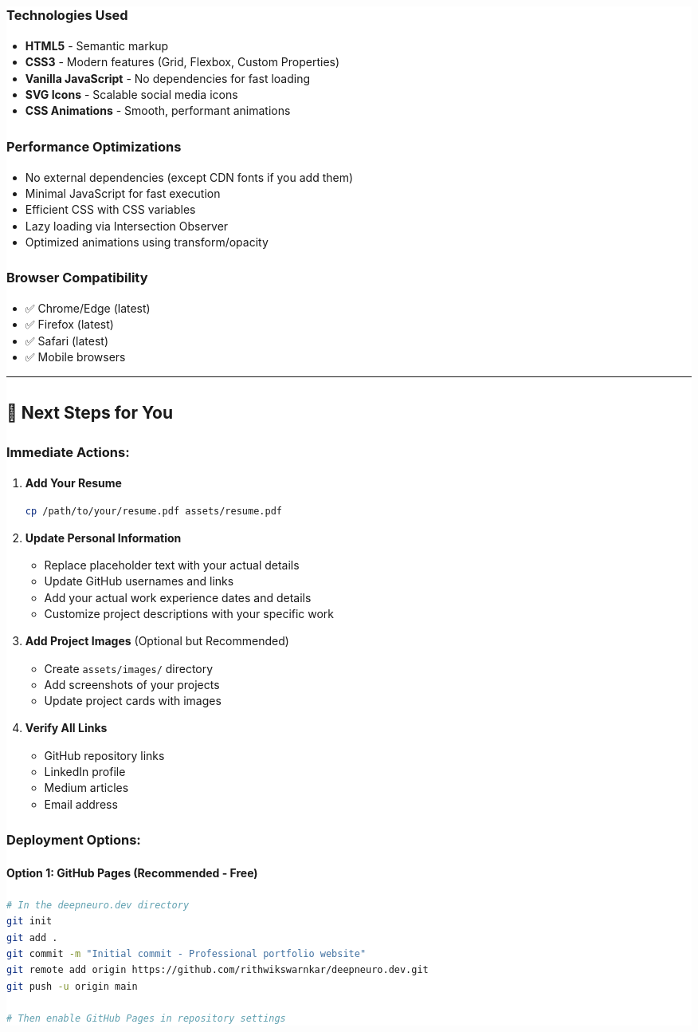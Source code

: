 ### Technologies Used
- **HTML5** - Semantic markup
- **CSS3** - Modern features (Grid, Flexbox, Custom Properties)
- **Vanilla JavaScript** - No dependencies for fast loading
- **SVG Icons** - Scalable social media icons
- **CSS Animations** - Smooth, performant animations

### Performance Optimizations
- No external dependencies (except CDN fonts if you add them)
- Minimal JavaScript for fast execution
- Efficient CSS with CSS variables
- Lazy loading via Intersection Observer
- Optimized animations using transform/opacity

### Browser Compatibility
- ✅ Chrome/Edge (latest)
- ✅ Firefox (latest)
- ✅ Safari (latest)
- ✅ Mobile browsers

---

## 📝 Next Steps for You

### Immediate Actions:
1. **Add Your Resume**
   ```bash
   cp /path/to/your/resume.pdf assets/resume.pdf
   ```

2. **Update Personal Information**
   - Replace placeholder text with your actual details
   - Update GitHub usernames and links
   - Add your actual work experience dates and details
   - Customize project descriptions with your specific work

3. **Add Project Images** (Optional but Recommended)
   - Create `assets/images/` directory
   - Add screenshots of your projects
   - Update project cards with images

4. **Verify All Links**
   - GitHub repository links
   - LinkedIn profile
   - Medium articles
   - Email address

### Deployment Options:

#### Option 1: GitHub Pages (Recommended - Free)
```bash
# In the deepneuro.dev directory
git init
git add .
git commit -m "Initial commit - Professional portfolio website"
git remote add origin https://github.com/rithwikswarnkar/deepneuro.dev.git
git push -u origin main

# Then enable GitHub Pages in repository settings
```
